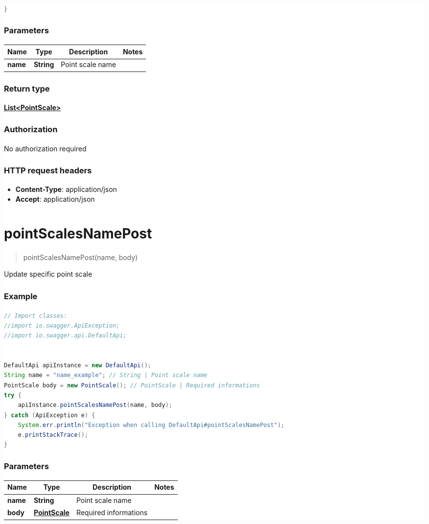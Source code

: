 ```java
}
```

### Parameters

Name | Type | Description  | Notes
------------- | ------------- | ------------- | -------------
 **name** | **String**| Point scale name |

### Return type

[**List&lt;PointScale&gt;**](PointScale.md)

### Authorization

No authorization required

### HTTP request headers

 - **Content-Type**: application/json
 - **Accept**: application/json

<a name="pointScalesNamePost"></a>
# **pointScalesNamePost**
> pointScalesNamePost(name, body)

Update specific point scale

### Example
```java
// Import classes:
//import io.swagger.ApiException;
//import io.swagger.api.DefaultApi;


DefaultApi apiInstance = new DefaultApi();
String name = "name_example"; // String | Point scale name
PointScale body = new PointScale(); // PointScale | Required informations
try {
    apiInstance.pointScalesNamePost(name, body);
} catch (ApiException e) {
    System.err.println("Exception when calling DefaultApi#pointScalesNamePost");
    e.printStackTrace();
}
```

### Parameters

Name | Type | Description  | Notes
------------- | ------------- | ------------- | -------------
 **name** | **String**| Point scale name |
 **body** | [**PointScale**](PointScale.md)| Required informations |
